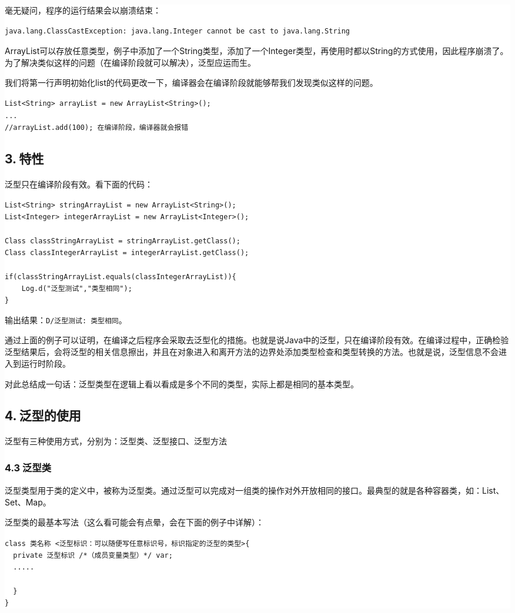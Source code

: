 

毫无疑问，程序的运行结果会以崩溃结束：

```
java.lang.ClassCastException: java.lang.Integer cannot be cast to java.lang.String
```

ArrayList可以存放任意类型，例子中添加了一个String类型，添加了一个Integer类型，再使用时都以String的方式使用，因此程序崩溃了。为了解决类似这样的问题（在编译阶段就可以解决），泛型应运而生。

我们将第一行声明初始化list的代码更改一下，编译器会在编译阶段就能够帮我们发现类似这样的问题。

```
List<String> arrayList = new ArrayList<String>();
...
//arrayList.add(100); 在编译阶段，编译器就会报错
```

## 3. 特性

泛型只在编译阶段有效。看下面的代码：



```
List<String> stringArrayList = new ArrayList<String>();
List<Integer> integerArrayList = new ArrayList<Integer>();

Class classStringArrayList = stringArrayList.getClass();
Class classIntegerArrayList = integerArrayList.getClass();

if(classStringArrayList.equals(classIntegerArrayList)){
    Log.d("泛型测试","类型相同");
}
```



输出结果：`D/泛型测试: 类型相同`。

通过上面的例子可以证明，在编译之后程序会采取去泛型化的措施。也就是说Java中的泛型，只在编译阶段有效。在编译过程中，正确检验泛型结果后，会将泛型的相关信息擦出，并且在对象进入和离开方法的边界处添加类型检查和类型转换的方法。也就是说，泛型信息不会进入到运行时阶段。

对此总结成一句话：泛型类型在逻辑上看以看成是多个不同的类型，实际上都是相同的基本类型。

## 4. 泛型的使用

泛型有三种使用方式，分别为：泛型类、泛型接口、泛型方法

### 4.3 泛型类

泛型类型用于类的定义中，被称为泛型类。通过泛型可以完成对一组类的操作对外开放相同的接口。最典型的就是各种容器类，如：List、Set、Map。

泛型类的最基本写法（这么看可能会有点晕，会在下面的例子中详解）：

```
class 类名称 <泛型标识：可以随便写任意标识号，标识指定的泛型的类型>{
  private 泛型标识 /*（成员变量类型）*/ var; 
  .....

  }
}
```
